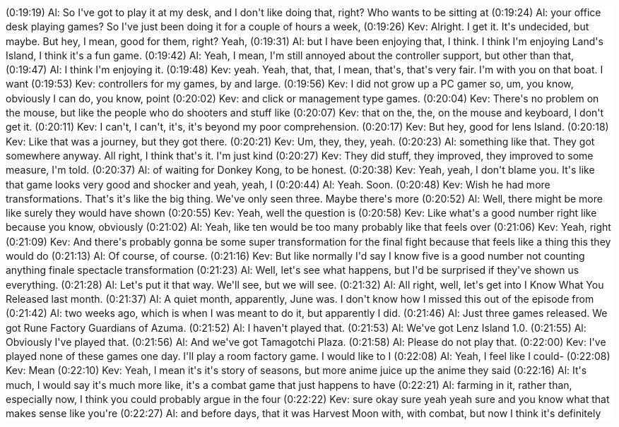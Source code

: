 (0:19:19) Al: So I've got to play it at my desk, and I don't like doing that, right? Who wants to be sitting at
(0:19:24) Al: your office desk playing games? So I've just been doing it for a couple of hours a week,
(0:19:26) Kev: Alright. I get it. It's undecided, but maybe. But hey, I mean, good for them, right? Yeah,
(0:19:31) Al: but I have been enjoying that, I think. I think I'm enjoying Land's Island, I think it's a fun game.
(0:19:42) Al: Yeah, I mean, I'm still annoyed about the controller support, but other than that,
(0:19:47) Al: I think I'm enjoying it.
(0:19:48) Kev: yeah. Yeah, that, that, I mean, that's, that's very fair. I'm with you on that boat. I want
(0:19:53) Kev: controllers for my games, by and large.
(0:19:56) Kev: I did not grow up a PC gamer so, um, you know, obviously I can do, you know, point
(0:20:02) Kev: and click or management type games.
(0:20:04) Kev: There's no problem on the mouse, but like the people who do shooters and stuff like
(0:20:07) Kev: that on the, the, on the mouse and keyboard, I don't get it.
(0:20:11) Kev: I can't, I can't, it's, it's beyond my poor comprehension.
(0:20:17) Kev: But hey, good for lens Island.
(0:20:18) Kev: Like that was a journey, but they got there.
(0:20:21) Kev: Um, they, they, yeah.
(0:20:23) Al: something like that. They got somewhere anyway. All right, I think that's it. I'm just kind
(0:20:27) Kev: They did stuff, they improved, they improved to some measure, I'm told.
(0:20:37) Al: of waiting for Donkey Kong, to be honest.
(0:20:38) Kev: Yeah, yeah, I don't blame you. It's like that game looks very good and shocker and yeah, yeah, I
(0:20:44) Al: Yeah. Soon.
(0:20:48) Kev: Wish he had more transformations. That's it's like the big thing. We've only seen three. Maybe there's more
(0:20:52) Al: Well, there might be more like surely they would have shown
(0:20:55) Kev: Yeah, well the question is
(0:20:58) Kev: Like what's a good number right like because you know, obviously
(0:21:02) Al: Yeah, like ten would be too many probably like that feels over
(0:21:06) Kev: Yeah, right
(0:21:09) Kev: And there's probably gonna be some super transformation for the final fight because that feels like a thing this they would do
(0:21:13) Al: Of course, of course.
(0:21:16) Kev: But like normally I'd say I know five is a good number not counting anything finale spectacle transformation
(0:21:23) Al: Well, let's see what happens, but I'd be surprised if they've shown us everything.
(0:21:28) Al: Let's put it that way. We'll see, but we will see.
(0:21:32) Al: All right, well, let's get into I Know What You Released last month.
(0:21:37) Al: A quiet month, apparently, June was. I don't know how I missed this out of the episode from
(0:21:42) Al: two weeks ago, which is when I was meant to do it, but apparently I did.
(0:21:46) Al: Just three games released. We got Rune Factory Guardians of Azuma.
(0:21:52) Al: I haven't played that.
(0:21:53) Al: We've got Lenz Island 1.0.
(0:21:55) Al: Obviously I've played that.
(0:21:56) Al: And we've got Tamagotchi Plaza.
(0:21:58) Al: Please do not play that.
(0:22:00) Kev: I've played none of these games one day. I'll play a room factory game. I would like to I
(0:22:08) Al: Yeah, I feel like I could-
(0:22:08) Kev: Mean
(0:22:10) Kev: Yeah, I mean it's it's story of seasons, but more anime juice up the anime they said
(0:22:16) Al: It's much, I would say it's much more like, it's a combat game that just happens to have
(0:22:21) Al: farming in it, rather than, especially now, I think you could probably argue in the four
(0:22:22) Kev: sure okay sure yeah yeah sure and you know what that makes sense like you're
(0:22:27) Al: and before days, that it was Harvest Moon with, with combat, but now I think it's definitely